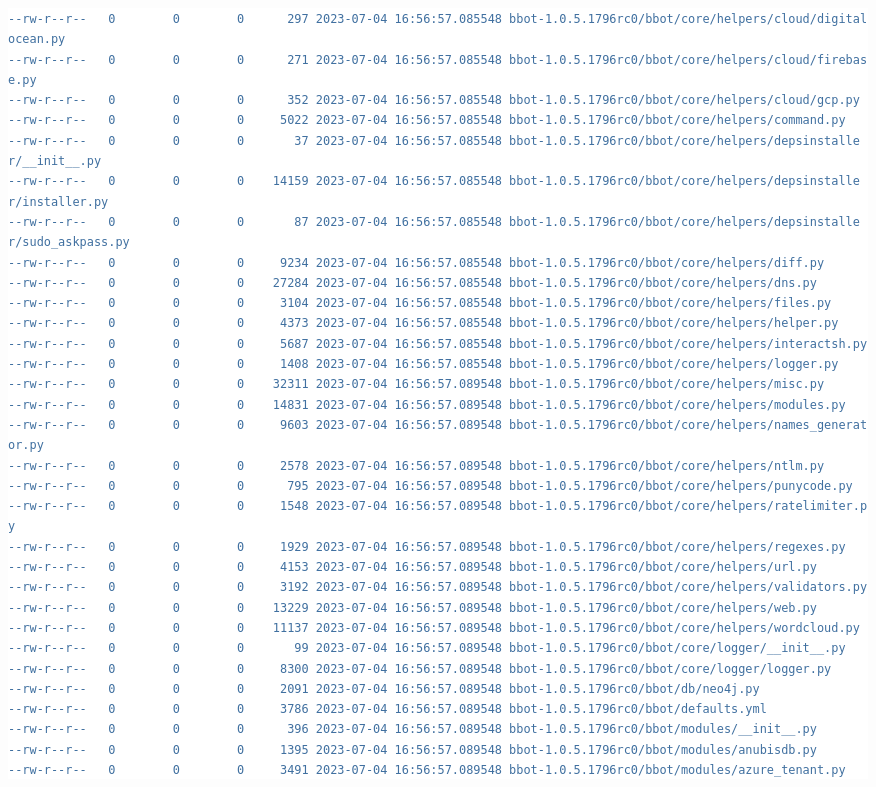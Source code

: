 ```diff
--rw-r--r--   0        0        0      297 2023-07-04 16:56:57.085548 bbot-1.0.5.1796rc0/bbot/core/helpers/cloud/digitalocean.py
--rw-r--r--   0        0        0      271 2023-07-04 16:56:57.085548 bbot-1.0.5.1796rc0/bbot/core/helpers/cloud/firebase.py
--rw-r--r--   0        0        0      352 2023-07-04 16:56:57.085548 bbot-1.0.5.1796rc0/bbot/core/helpers/cloud/gcp.py
--rw-r--r--   0        0        0     5022 2023-07-04 16:56:57.085548 bbot-1.0.5.1796rc0/bbot/core/helpers/command.py
--rw-r--r--   0        0        0       37 2023-07-04 16:56:57.085548 bbot-1.0.5.1796rc0/bbot/core/helpers/depsinstaller/__init__.py
--rw-r--r--   0        0        0    14159 2023-07-04 16:56:57.085548 bbot-1.0.5.1796rc0/bbot/core/helpers/depsinstaller/installer.py
--rw-r--r--   0        0        0       87 2023-07-04 16:56:57.085548 bbot-1.0.5.1796rc0/bbot/core/helpers/depsinstaller/sudo_askpass.py
--rw-r--r--   0        0        0     9234 2023-07-04 16:56:57.085548 bbot-1.0.5.1796rc0/bbot/core/helpers/diff.py
--rw-r--r--   0        0        0    27284 2023-07-04 16:56:57.085548 bbot-1.0.5.1796rc0/bbot/core/helpers/dns.py
--rw-r--r--   0        0        0     3104 2023-07-04 16:56:57.085548 bbot-1.0.5.1796rc0/bbot/core/helpers/files.py
--rw-r--r--   0        0        0     4373 2023-07-04 16:56:57.085548 bbot-1.0.5.1796rc0/bbot/core/helpers/helper.py
--rw-r--r--   0        0        0     5687 2023-07-04 16:56:57.085548 bbot-1.0.5.1796rc0/bbot/core/helpers/interactsh.py
--rw-r--r--   0        0        0     1408 2023-07-04 16:56:57.085548 bbot-1.0.5.1796rc0/bbot/core/helpers/logger.py
--rw-r--r--   0        0        0    32311 2023-07-04 16:56:57.089548 bbot-1.0.5.1796rc0/bbot/core/helpers/misc.py
--rw-r--r--   0        0        0    14831 2023-07-04 16:56:57.089548 bbot-1.0.5.1796rc0/bbot/core/helpers/modules.py
--rw-r--r--   0        0        0     9603 2023-07-04 16:56:57.089548 bbot-1.0.5.1796rc0/bbot/core/helpers/names_generator.py
--rw-r--r--   0        0        0     2578 2023-07-04 16:56:57.089548 bbot-1.0.5.1796rc0/bbot/core/helpers/ntlm.py
--rw-r--r--   0        0        0      795 2023-07-04 16:56:57.089548 bbot-1.0.5.1796rc0/bbot/core/helpers/punycode.py
--rw-r--r--   0        0        0     1548 2023-07-04 16:56:57.089548 bbot-1.0.5.1796rc0/bbot/core/helpers/ratelimiter.py
--rw-r--r--   0        0        0     1929 2023-07-04 16:56:57.089548 bbot-1.0.5.1796rc0/bbot/core/helpers/regexes.py
--rw-r--r--   0        0        0     4153 2023-07-04 16:56:57.089548 bbot-1.0.5.1796rc0/bbot/core/helpers/url.py
--rw-r--r--   0        0        0     3192 2023-07-04 16:56:57.089548 bbot-1.0.5.1796rc0/bbot/core/helpers/validators.py
--rw-r--r--   0        0        0    13229 2023-07-04 16:56:57.089548 bbot-1.0.5.1796rc0/bbot/core/helpers/web.py
--rw-r--r--   0        0        0    11137 2023-07-04 16:56:57.089548 bbot-1.0.5.1796rc0/bbot/core/helpers/wordcloud.py
--rw-r--r--   0        0        0       99 2023-07-04 16:56:57.089548 bbot-1.0.5.1796rc0/bbot/core/logger/__init__.py
--rw-r--r--   0        0        0     8300 2023-07-04 16:56:57.089548 bbot-1.0.5.1796rc0/bbot/core/logger/logger.py
--rw-r--r--   0        0        0     2091 2023-07-04 16:56:57.089548 bbot-1.0.5.1796rc0/bbot/db/neo4j.py
--rw-r--r--   0        0        0     3786 2023-07-04 16:56:57.089548 bbot-1.0.5.1796rc0/bbot/defaults.yml
--rw-r--r--   0        0        0      396 2023-07-04 16:56:57.089548 bbot-1.0.5.1796rc0/bbot/modules/__init__.py
--rw-r--r--   0        0        0     1395 2023-07-04 16:56:57.089548 bbot-1.0.5.1796rc0/bbot/modules/anubisdb.py
--rw-r--r--   0        0        0     3491 2023-07-04 16:56:57.089548 bbot-1.0.5.1796rc0/bbot/modules/azure_tenant.py
```